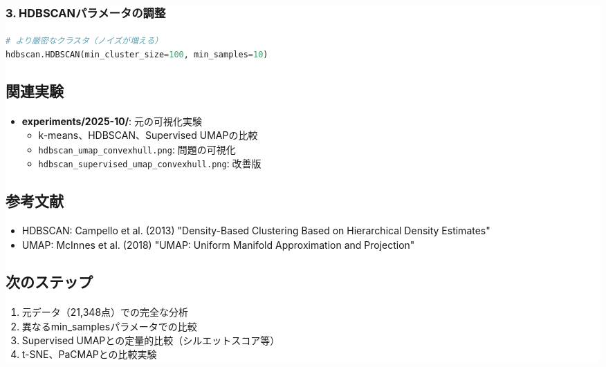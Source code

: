 ### 3. HDBSCANパラメータの調整
```python
# より厳密なクラスタ（ノイズが増える）
hdbscan.HDBSCAN(min_cluster_size=100, min_samples=10)
```

## 関連実験

- **experiments/2025-10/**: 元の可視化実験
  - k-means、HDBSCAN、Supervised UMAPの比較
  - `hdbscan_umap_convexhull.png`: 問題の可視化
  - `hdbscan_supervised_umap_convexhull.png`: 改善版

## 参考文献

- HDBSCAN: Campello et al. (2013) "Density-Based Clustering Based on Hierarchical Density Estimates"
- UMAP: McInnes et al. (2018) "UMAP: Uniform Manifold Approximation and Projection"

## 次のステップ

1. 元データ（21,348点）での完全な分析
2. 異なるmin_samplesパラメータでの比較
3. Supervised UMAPとの定量的比較（シルエットスコア等）
4. t-SNE、PaCMAPとの比較実験
